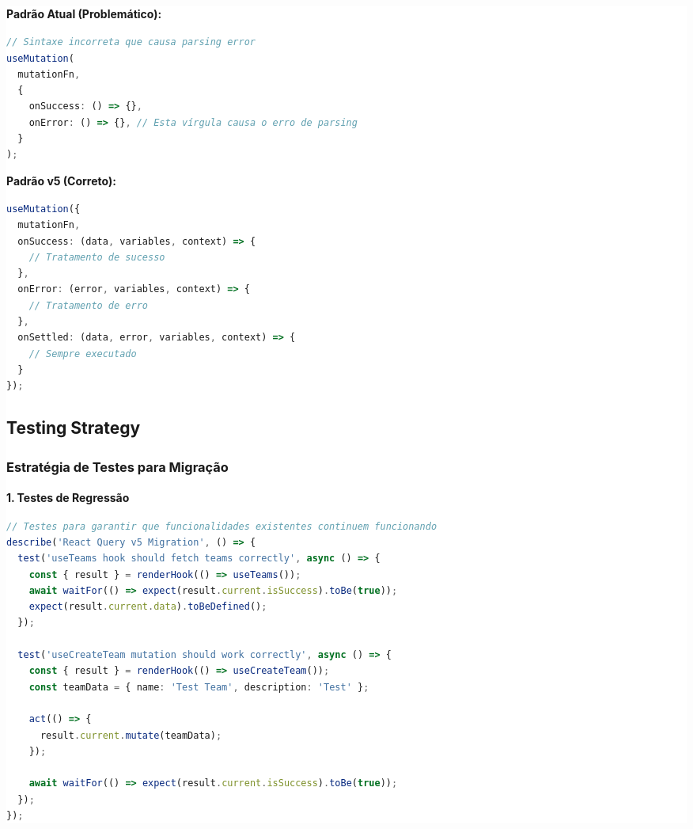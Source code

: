 **Padrão Atual (Problemático):**
```typescript
// Sintaxe incorreta que causa parsing error
useMutation(
  mutationFn,
  {
    onSuccess: () => {},
    onError: () => {}, // Esta vírgula causa o erro de parsing
  }
);
```

**Padrão v5 (Correto):**
```typescript
useMutation({
  mutationFn,
  onSuccess: (data, variables, context) => {
    // Tratamento de sucesso
  },
  onError: (error, variables, context) => {
    // Tratamento de erro
  },
  onSettled: (data, error, variables, context) => {
    // Sempre executado
  }
});
```

## Testing Strategy

### Estratégia de Testes para Migração

**1. Testes de Regressão**
```typescript
// Testes para garantir que funcionalidades existentes continuem funcionando
describe('React Query v5 Migration', () => {
  test('useTeams hook should fetch teams correctly', async () => {
    const { result } = renderHook(() => useTeams());
    await waitFor(() => expect(result.current.isSuccess).toBe(true));
    expect(result.current.data).toBeDefined();
  });

  test('useCreateTeam mutation should work correctly', async () => {
    const { result } = renderHook(() => useCreateTeam());
    const teamData = { name: 'Test Team', description: 'Test' };
    
    act(() => {
      result.current.mutate(teamData);
    });
    
    await waitFor(() => expect(result.current.isSuccess).toBe(true));
  });
});
```
